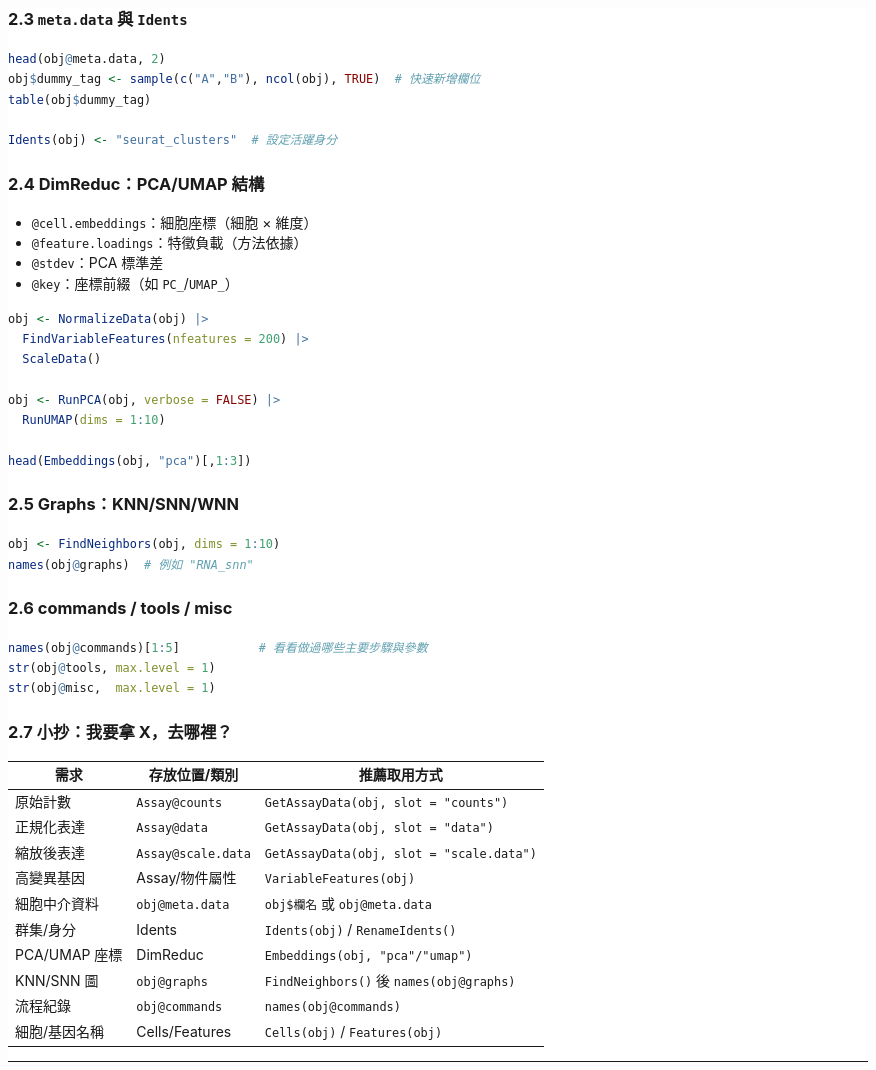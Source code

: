 ### 2.3 `meta.data` 與 `Idents`
```r
head(obj@meta.data, 2)
obj$dummy_tag <- sample(c("A","B"), ncol(obj), TRUE)  # 快速新增欄位
table(obj$dummy_tag)

Idents(obj) <- "seurat_clusters"  # 設定活躍身分
```

### 2.4 DimReduc：PCA/UMAP 結構
- `@cell.embeddings`：細胞座標（細胞 × 維度）  
- `@feature.loadings`：特徵負載（方法依據）  
- `@stdev`：PCA 標準差  
- `@key`：座標前綴（如 `PC_`/`UMAP_`）  

```r
obj <- NormalizeData(obj) |>
  FindVariableFeatures(nfeatures = 200) |>
  ScaleData()

obj <- RunPCA(obj, verbose = FALSE) |>
  RunUMAP(dims = 1:10)

head(Embeddings(obj, "pca")[,1:3])
```

### 2.5 Graphs：KNN/SNN/WNN
```r
obj <- FindNeighbors(obj, dims = 1:10)
names(obj@graphs)  # 例如 "RNA_snn"
```

### 2.6 commands / tools / misc
```r
names(obj@commands)[1:5]           # 看看做過哪些主要步驟與參數
str(obj@tools, max.level = 1)
str(obj@misc,  max.level = 1)
```

### 2.7 小抄：我要拿 X，去哪裡？
| 需求           | 存放位置/類別     | 推薦取用方式                                  |
|----------------|--------------------|-----------------------------------------------|
| 原始計數       | `Assay@counts`     | `GetAssayData(obj, slot = "counts")`          |
| 正規化表達     | `Assay@data`       | `GetAssayData(obj, slot = "data")`            |
| 縮放後表達     | `Assay@scale.data` | `GetAssayData(obj, slot = "scale.data")`      |
| 高變異基因     | Assay/物件屬性     | `VariableFeatures(obj)`                        |
| 細胞中介資料   | `obj@meta.data`    | `obj$欄名` 或 `obj@meta.data`                 |
| 群集/身分      | Idents             | `Idents(obj)` / `RenameIdents()`              |
| PCA/UMAP 座標  | DimReduc           | `Embeddings(obj, "pca"/"umap")`               |
| KNN/SNN 圖     | `obj@graphs`       | `FindNeighbors()` 後 `names(obj@graphs)`      |
| 流程紀錄       | `obj@commands`     | `names(obj@commands)`                          |
| 細胞/基因名稱  | Cells/Features     | `Cells(obj)` / `Features(obj)`                |

---
